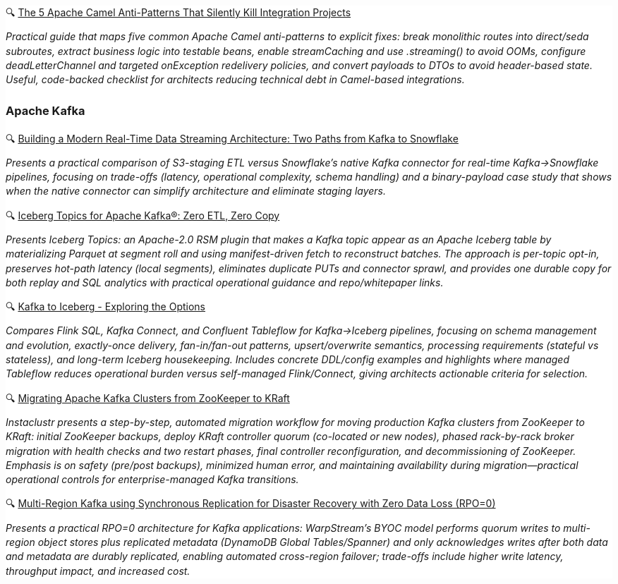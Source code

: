🔍 [The 5 Apache Camel Anti-Patterns That Silently Kill Integration Projects](https://jayamalvas.medium.com/the-5-apache-camel-anti-patterns-that-silently-kill-integration-projects-3a5b4542b071)

_Practical guide that maps five common Apache Camel anti-patterns to explicit fixes: break monolithic routes into direct/seda subroutes, extract business logic into testable beans, enable streamCaching and use .streaming() to avoid OOMs, configure deadLetterChannel and targeted onException redelivery policies, and convert payloads to DTOs to avoid header-based state. Useful, code-backed checklist for architects reducing technical debt in Camel-based integrations._

### Apache Kafka

🔍 [Building a Modern Real-Time Data Streaming Architecture: Two Paths from Kafka to Snowflake](https://medium.com/ml-cheat-sheet/building-a-modern-real-time-data-streaming-architecture-two-paths-from-kafka-to-snowflake-135a2520fbbf)

_Presents a practical comparison of S3-staging ETL versus Snowflake’s native Kafka connector for real-time Kafka→Snowflake pipelines, focusing on trade-offs (latency, operational complexity, schema handling) and a binary-payload case study that shows when the native connector can simplify architecture and eliminate staging layers._

🔍 [Iceberg Topics for Apache Kafka®:  Zero ETL, Zero Copy](https://aiven.io/blog/iceberg-topics-for-apache-kafka-zero-etl-zero-copy)

_Presents Iceberg Topics: an Apache-2.0 RSM plugin that makes a Kafka topic appear as an Apache Iceberg table by materializing Parquet at segment roll and using manifest-driven fetch to reconstruct batches. The approach is per-topic opt-in, preserves hot-path latency (local segments), eliminates duplicate PUTs and connector sprawl, and provides one durable copy for both replay and SQL analytics with practical operational guidance and repo/whitepaper links._

🔍 [Kafka to Iceberg - Exploring the Options](https://rmoff.net/2025/08/18/kafka-to-iceberg-exploring-the-options/)

_Compares Flink SQL, Kafka Connect, and Confluent Tableflow for Kafka→Iceberg pipelines, focusing on schema management and evolution, exactly-once delivery, fan-in/fan-out patterns, upsert/overwrite semantics, processing requirements (stateful vs stateless), and long-term Iceberg housekeeping. Includes concrete DDL/config examples and highlights where managed Tableflow reduces operational burden versus self-managed Flink/Connect, giving architects actionable criteria for selection._

🔍 [Migrating Apache Kafka Clusters from ZooKeeper to KRaft](https://www.instaclustr.com/blog/migrating-apache-kafka-clusters-from-zookeeper-to-kraft/)

_Instaclustr presents a step-by-step, automated migration workflow for moving production Kafka clusters from ZooKeeper to KRaft: initial ZooKeeper backups, deploy KRaft controller quorum (co-located or new nodes), phased rack-by-rack broker migration with health checks and two restart phases, final controller reconfiguration, and decommissioning of ZooKeeper. Emphasis is on safety (pre/post backups), minimized human error, and maintaining availability during migration—practical operational controls for enterprise-managed Kafka transitions._

🔍 [Multi-Region Kafka using Synchronous Replication for Disaster Recovery with Zero Data Loss (RPO=0)](https://www.kai-waehner.de/blog/2025/08/04/multi-region-kafka-using-synchronous-replication-for-disaster-recovery-with-zero-data-loss-rpo0/)

_Presents a practical RPO=0 architecture for Kafka applications: WarpStream’s BYOC model performs quorum writes to multi-region object stores plus replicated metadata (DynamoDB Global Tables/Spanner) and only acknowledges writes after both data and metadata are durably replicated, enabling automated cross-region failover; trade-offs include higher write latency, throughput impact, and increased cost._

